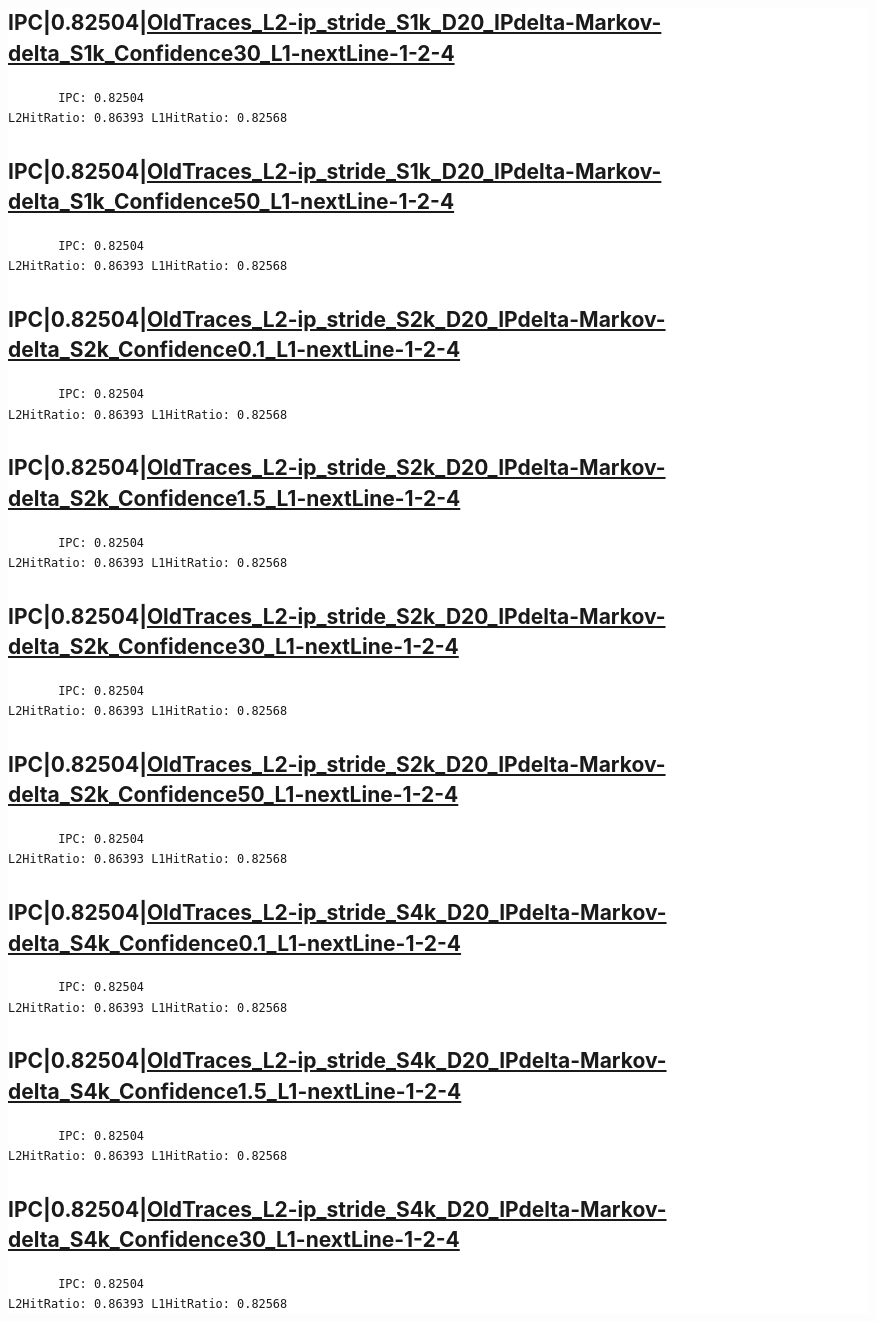 ## IPC|0.82504|[OldTraces_L2-ip_stride_S1k_D20_IPdelta-Markov-delta_S1k_Confidence30_L1-nextLine-1-2-4][Report8]
	       IPC: 0.82504
	L2HitRatio: 0.86393	L1HitRatio: 0.82568 

## IPC|0.82504|[OldTraces_L2-ip_stride_S1k_D20_IPdelta-Markov-delta_S1k_Confidence50_L1-nextLine-1-2-4][Report9]
	       IPC: 0.82504
	L2HitRatio: 0.86393	L1HitRatio: 0.82568 

## IPC|0.82504|[OldTraces_L2-ip_stride_S2k_D20_IPdelta-Markov-delta_S2k_Confidence0.1_L1-nextLine-1-2-4][Report10]
	       IPC: 0.82504
	L2HitRatio: 0.86393	L1HitRatio: 0.82568 

## IPC|0.82504|[OldTraces_L2-ip_stride_S2k_D20_IPdelta-Markov-delta_S2k_Confidence1.5_L1-nextLine-1-2-4][Report11]
	       IPC: 0.82504
	L2HitRatio: 0.86393	L1HitRatio: 0.82568 

## IPC|0.82504|[OldTraces_L2-ip_stride_S2k_D20_IPdelta-Markov-delta_S2k_Confidence30_L1-nextLine-1-2-4][Report12]
	       IPC: 0.82504
	L2HitRatio: 0.86393	L1HitRatio: 0.82568 

## IPC|0.82504|[OldTraces_L2-ip_stride_S2k_D20_IPdelta-Markov-delta_S2k_Confidence50_L1-nextLine-1-2-4][Report13]
	       IPC: 0.82504
	L2HitRatio: 0.86393	L1HitRatio: 0.82568 

## IPC|0.82504|[OldTraces_L2-ip_stride_S4k_D20_IPdelta-Markov-delta_S4k_Confidence0.1_L1-nextLine-1-2-4][Report18]
	       IPC: 0.82504
	L2HitRatio: 0.86393	L1HitRatio: 0.82568 

## IPC|0.82504|[OldTraces_L2-ip_stride_S4k_D20_IPdelta-Markov-delta_S4k_Confidence1.5_L1-nextLine-1-2-4][Report19]
	       IPC: 0.82504
	L2HitRatio: 0.86393	L1HitRatio: 0.82568 

## IPC|0.82504|[OldTraces_L2-ip_stride_S4k_D20_IPdelta-Markov-delta_S4k_Confidence30_L1-nextLine-1-2-4][Report20]
	       IPC: 0.82504
	L2HitRatio: 0.86393	L1HitRatio: 0.82568 


[Report0]: 005-ChampSim_Stats/LLM_Layer1_ConfBF_v5_Phy70M-b1h8s1024d64r1_Traces331M_SingleProc_V3_BulkData/022-TLayer1_OldTracesPhy70M_L2-ip_stride_S16_D20_IPdelta-Markov-delta_S16_Confidence0.1_L1-nextLine-1-2-4.md
[Report1]: 005-ChampSim_Stats/LLM_Layer1_ConfBF_v5_Phy70M-b1h8s1024d64r1_Traces331M_SingleProc_V3_BulkData/022-TLayer1_OldTracesPhy70M_L2-ip_stride_S16_D20_IPdelta-Markov-delta_S16_Confidence1.5_L1-nextLine-1-2-4.md
[Report2]: 005-ChampSim_Stats/LLM_Layer1_ConfBF_v5_Phy70M-b1h8s1024d64r1_Traces331M_SingleProc_V3_BulkData/022-TLayer1_OldTracesPhy70M_L2-ip_stride_S16_D20_IPdelta-Markov-delta_S16_Confidence30_L1-nextLine-1-2-4.md
[Report3]: 005-ChampSim_Stats/LLM_Layer1_ConfBF_v5_Phy70M-b1h8s1024d64r1_Traces331M_SingleProc_V3_BulkData/022-TLayer1_OldTracesPhy70M_L2-ip_stride_S16_D20_IPdelta-Markov-delta_S16_Confidence50_L1-nextLine-1-2-4.md
[Report4]: 005-ChampSim_Stats/LLM_Layer1_ConfBF_v5_Phy70M-b1h8s1024d64r1_Traces331M_SingleProc_V3_BulkData/022-TLayer1_OldTracesPhy70M_L2-ip_stride_S1k_D20_IPdelta-Markov-delta_S1k_Confidence0.1_L1-nextLine-1-2-4.md
[Report5]: 005-ChampSim_Stats/LLM_Layer1_ConfBF_v5_Phy70M-b1h8s1024d64r1_Traces331M_SingleProc_V3_BulkData/022-TLayer1_OldTracesPhy70M_L2-ip_stride_S1k_D20_IPdelta-Markov-delta_S1k_Confidence1.5_L1-nextLine-1-2-4.md
[Report6]: 005-ChampSim_Stats/LLM_Layer1_ConfBF_v5_Phy70M-b1h8s1024d64r1_Traces331M_SingleProc_V3_BulkData/022-TLayer1_OldTracesPhy70M_L2-ip_stride_S1k_D20_IPdelta-Markov-delta_S1k_Confidence30_L1-nextLine-1-2-4.md
[Report7]: 005-ChampSim_Stats/LLM_Layer1_ConfBF_v5_Phy70M-b1h8s1024d64r1_Traces331M_SingleProc_V3_BulkData/022-TLayer1_OldTracesPhy70M_L2-ip_stride_S1k_D20_IPdelta-Markov-delta_S1k_Confidence50_L1-nextLine-1-2-4.md
[Report8]: 005-ChampSim_Stats/LLM_Layer1_ConfBF_v5_Phy70M-b1h8s1024d64r1_Traces331M_SingleProc_V3_BulkData/022-TLayer1_OldTracesPhy70M_L2-ip_stride_S2k_D20_IPdelta-Markov-delta_S2k_Confidence0.1_L1-nextLine-1-2-4.md
[Report9]: 005-ChampSim_Stats/LLM_Layer1_ConfBF_v5_Phy70M-b1h8s1024d64r1_Traces331M_SingleProc_V3_BulkData/022-TLayer1_OldTracesPhy70M_L2-ip_stride_S2k_D20_IPdelta-Markov-delta_S2k_Confidence1.5_L1-nextLine-1-2-4.md
[Report10]: 005-ChampSim_Stats/LLM_Layer1_ConfBF_v5_Phy70M-b1h8s1024d64r1_Traces331M_SingleProc_V3_BulkData/022-TLayer1_OldTracesPhy70M_L2-ip_stride_S2k_D20_IPdelta-Markov-delta_S2k_Confidence30_L1-nextLine-1-2-4.md
[Report11]: 005-ChampSim_Stats/LLM_Layer1_ConfBF_v5_Phy70M-b1h8s1024d64r1_Traces331M_SingleProc_V3_BulkData/022-TLayer1_OldTracesPhy70M_L2-ip_stride_S2k_D20_IPdelta-Markov-delta_S2k_Confidence50_L1-nextLine-1-2-4.md
[Report12]: 005-ChampSim_Stats/LLM_Layer1_ConfBF_v5_Phy70M-b1h8s1024d64r1_Traces331M_SingleProc_V3_BulkData/022-TLayer1_OldTracesPhy70M_L2-ip_stride_S32_D20_IPdelta-Markov-delta_S32_Confidence0.1_L1-nextLine-1-2-4.md
[Report13]: 005-ChampSim_Stats/LLM_Layer1_ConfBF_v5_Phy70M-b1h8s1024d64r1_Traces331M_SingleProc_V3_BulkData/022-TLayer1_OldTracesPhy70M_L2-ip_stride_S32_D20_IPdelta-Markov-delta_S32_Confidence1.5_L1-nextLine-1-2-4.md
[Report14]: 005-ChampSim_Stats/LLM_Layer1_ConfBF_v5_Phy70M-b1h8s1024d64r1_Traces331M_SingleProc_V3_BulkData/022-TLayer1_OldTracesPhy70M_L2-ip_stride_S32_D20_IPdelta-Markov-delta_S32_Confidence30_L1-nextLine-1-2-4.md
[Report15]: 005-ChampSim_Stats/LLM_Layer1_ConfBF_v5_Phy70M-b1h8s1024d64r1_Traces331M_SingleProc_V3_BulkData/022-TLayer1_OldTracesPhy70M_L2-ip_stride_S32_D20_IPdelta-Markov-delta_S32_Confidence50_L1-nextLine-1-2-4.md
[Report16]: 005-ChampSim_Stats/LLM_Layer1_ConfBF_v5_Phy70M-b1h8s1024d64r1_Traces331M_SingleProc_V3_BulkData/022-TLayer1_OldTracesPhy70M_L2-ip_stride_S4k_D20_IPdelta-Markov-delta_S4k_Confidence0.1_L1-nextLine-1-2-4.md
[Report17]: 005-ChampSim_Stats/LLM_Layer1_ConfBF_v5_Phy70M-b1h8s1024d64r1_Traces331M_SingleProc_V3_BulkData/022-TLayer1_OldTracesPhy70M_L2-ip_stride_S4k_D20_IPdelta-Markov-delta_S4k_Confidence1.5_L1-nextLine-1-2-4.md
[Report18]: 005-ChampSim_Stats/LLM_Layer1_ConfBF_v5_Phy70M-b1h8s1024d64r1_Traces331M_SingleProc_V3_BulkData/022-TLayer1_OldTracesPhy70M_L2-ip_stride_S4k_D20_IPdelta-Markov-delta_S4k_Confidence30_L1-nextLine-1-2-4.md
[Report19]: 005-ChampSim_Stats/LLM_Layer1_ConfBF_v5_Phy70M-b1h8s1024d64r1_Traces331M_SingleProc_V3_BulkData/022-TLayer1_OldTracesPhy70M_L2-ip_stride_S4k_D20_IPdelta-Markov-delta_S4k_Confidence50_L1-nextLine-1-2-4.md
[Report20]: 005-ChampSim_Stats/LLM_Layer1_ConfBF_v5_Phy70M-b1h8s1024d64r1_Traces331M_SingleProc_V3_BulkData/022-TLayer1_OldTracesPhy70M_L2-ip_stride_S512_D20_IPdelta-Markov-delta_S512_Confidence0.1_L1-nextLine-1-2-4.md
[Report21]: 005-ChampSim_Stats/LLM_Layer1_ConfBF_v5_Phy70M-b1h8s1024d64r1_Traces331M_SingleProc_V3_BulkData/022-TLayer1_OldTracesPhy70M_L2-ip_stride_S512_D20_IPdelta-Markov-delta_S512_Confidence1.5_L1-nextLine-1-2-4.md
[Report22]: 005-ChampSim_Stats/LLM_Layer1_ConfBF_v5_Phy70M-b1h8s1024d64r1_Traces331M_SingleProc_V3_BulkData/022-TLayer1_OldTracesPhy70M_L2-ip_stride_S512_D20_IPdelta-Markov-delta_S512_Confidence30_L1-nextLine-1-2-4.md
[Report23]: 005-ChampSim_Stats/LLM_Layer1_ConfBF_v5_Phy70M-b1h8s1024d64r1_Traces331M_SingleProc_V3_BulkData/022-TLayer1_OldTracesPhy70M_L2-ip_stride_S512_D20_IPdelta-Markov-delta_S512_Confidence50_L1-nextLine-1-2-4.md
[Report24]: 005-ChampSim_Stats/LLM_Layer1_ConfBF_v5_Phy70M-b1h8s1024d64r1_Traces331M_SingleProc_V3_BulkData/022-TLayer1_OldTracesPhy70M_L2-ip_stride_S64_D20_IPdelta-Markov-delta_S64_Confidence0.1_L1-nextLine-1-2-4.md
[Report25]: 005-ChampSim_Stats/LLM_Layer1_ConfBF_v5_Phy70M-b1h8s1024d64r1_Traces331M_SingleProc_V3_BulkData/022-TLayer1_OldTracesPhy70M_L2-ip_stride_S64_D20_IPdelta-Markov-delta_S64_Confidence1.5_L1-nextLine-1-2-4.md
[Report26]: 005-ChampSim_Stats/LLM_Layer1_ConfBF_v5_Phy70M-b1h8s1024d64r1_Traces331M_SingleProc_V3_BulkData/022-TLayer1_OldTracesPhy70M_L2-ip_stride_S64_D20_IPdelta-Markov-delta_S64_Confidence30_L1-nextLine-1-2-4.md
[Report27]: 005-ChampSim_Stats/LLM_Layer1_ConfBF_v5_Phy70M-b1h8s1024d64r1_Traces331M_SingleProc_V3_BulkData/022-TLayer1_OldTracesPhy70M_L2-ip_stride_S64_D20_IPdelta-Markov-delta_S64_Confidence50_L1-nextLine-1-2-4.md
[Report28]: 005-ChampSim_Stats/LLM_Layer1_ConfBF_v5_Phy70M-b1h8s1024d64r1_Traces331M_SingleProc_V3_BulkData/022-TLayer1_OldTracesPhy70M_L2-nextLine-1-2-4_ip_stride_S64_D20_ip_stride_S16_D20_L1-IPdelta-Markov-delta_S16_Conf0.1.md
[Report29]: 005-ChampSim_Stats/LLM_Layer1_ConfBF_v5_Phy70M-b1h8s1024d64r1_Traces331M_SingleProc_V3_BulkData/022-TLayer1_OldTracesPhy70M_L2-nextLine-1-2-4_ip_stride_S64_D20_ip_stride_S16_D20_L1-IPdelta-Markov-delta_S16_Conf1.5.md
[Report30]: 005-ChampSim_Stats/LLM_Layer1_ConfBF_v5_Phy70M-b1h8s1024d64r1_Traces331M_SingleProc_V3_BulkData/022-TLayer1_OldTracesPhy70M_L2-nextLine-1-2-4_ip_stride_S64_D20_ip_stride_S16_D20_L1-IPdelta-Markov-delta_S16_Conf30.md
[Report31]: 005-ChampSim_Stats/LLM_Layer1_ConfBF_v5_Phy70M-b1h8s1024d64r1_Traces331M_SingleProc_V3_BulkData/022-TLayer1_OldTracesPhy70M_L2-nextLine-1-2-4_ip_stride_S64_D20_ip_stride_S16_D20_L1-IPdelta-Markov-delta_S16_Conf50.md
[Report32]: 005-ChampSim_Stats/LLM_Layer1_ConfBF_v5_Phy70M-b1h8s1024d64r1_Traces331M_SingleProc_V3_BulkData/022-TLayer1_OldTracesPhy70M_L2-nextLine-1-2-4_ip_stride_S64_D20_ip_stride_S1k_D20_L1-IPdelta-Markov-delta_S1k_Conf0.1.md
[Report33]: 005-ChampSim_Stats/LLM_Layer1_ConfBF_v5_Phy70M-b1h8s1024d64r1_Traces331M_SingleProc_V3_BulkData/022-TLayer1_OldTracesPhy70M_L2-nextLine-1-2-4_ip_stride_S64_D20_ip_stride_S1k_D20_L1-IPdelta-Markov-delta_S1k_Conf1.5.md
[Report34]: 005-ChampSim_Stats/LLM_Layer1_ConfBF_v5_Phy70M-b1h8s1024d64r1_Traces331M_SingleProc_V3_BulkData/022-TLayer1_OldTracesPhy70M_L2-nextLine-1-2-4_ip_stride_S64_D20_ip_stride_S1k_D20_L1-IPdelta-Markov-delta_S1k_Conf30.md
[Report35]: 005-ChampSim_Stats/LLM_Layer1_ConfBF_v5_Phy70M-b1h8s1024d64r1_Traces331M_SingleProc_V3_BulkData/022-TLayer1_OldTracesPhy70M_L2-nextLine-1-2-4_ip_stride_S64_D20_ip_stride_S1k_D20_L1-IPdelta-Markov-delta_S1k_Conf50.md
[Report36]: 005-ChampSim_Stats/LLM_Layer1_ConfBF_v5_Phy70M-b1h8s1024d64r1_Traces331M_SingleProc_V3_BulkData/022-TLayer1_OldTracesPhy70M_L2-nextLine-1-2-4_ip_stride_S64_D20_ip_stride_S2k_D20_L1-IPdelta-Markov-delta_S2k_Conf0.1.md
[Report37]: 005-ChampSim_Stats/LLM_Layer1_ConfBF_v5_Phy70M-b1h8s1024d64r1_Traces331M_SingleProc_V3_BulkData/022-TLayer1_OldTracesPhy70M_L2-nextLine-1-2-4_ip_stride_S64_D20_ip_stride_S2k_D20_L1-IPdelta-Markov-delta_S2k_Conf1.5.md
[Report38]: 005-ChampSim_Stats/LLM_Layer1_ConfBF_v5_Phy70M-b1h8s1024d64r1_Traces331M_SingleProc_V3_BulkData/022-TLayer1_OldTracesPhy70M_L2-nextLine-1-2-4_ip_stride_S64_D20_ip_stride_S2k_D20_L1-IPdelta-Markov-delta_S2k_Conf30.md
[Report39]: 005-ChampSim_Stats/LLM_Layer1_ConfBF_v5_Phy70M-b1h8s1024d64r1_Traces331M_SingleProc_V3_BulkData/022-TLayer1_OldTracesPhy70M_L2-nextLine-1-2-4_ip_stride_S64_D20_ip_stride_S2k_D20_L1-IPdelta-Markov-delta_S2k_Conf50.md
[Report40]: 005-ChampSim_Stats/LLM_Layer1_ConfBF_v5_Phy70M-b1h8s1024d64r1_Traces331M_SingleProc_V3_BulkData/022-TLayer1_OldTracesPhy70M_L2-nextLine-1-2-4_ip_stride_S64_D20_ip_stride_S32_D20_L1-IPdelta-Markov-delta_S32_Conf0.1.md
[Report41]: 005-ChampSim_Stats/LLM_Layer1_ConfBF_v5_Phy70M-b1h8s1024d64r1_Traces331M_SingleProc_V3_BulkData/022-TLayer1_OldTracesPhy70M_L2-nextLine-1-2-4_ip_stride_S64_D20_ip_stride_S32_D20_L1-IPdelta-Markov-delta_S32_Conf1.5.md
[Report42]: 005-ChampSim_Stats/LLM_Layer1_ConfBF_v5_Phy70M-b1h8s1024d64r1_Traces331M_SingleProc_V3_BulkData/022-TLayer1_OldTracesPhy70M_L2-nextLine-1-2-4_ip_stride_S64_D20_ip_stride_S32_D20_L1-IPdelta-Markov-delta_S32_Conf30.md
[Report43]: 005-ChampSim_Stats/LLM_Layer1_ConfBF_v5_Phy70M-b1h8s1024d64r1_Traces331M_SingleProc_V3_BulkData/022-TLayer1_OldTracesPhy70M_L2-nextLine-1-2-4_ip_stride_S64_D20_ip_stride_S32_D20_L1-IPdelta-Markov-delta_S32_Conf50.md
[Report44]: 005-ChampSim_Stats/LLM_Layer1_ConfBF_v5_Phy70M-b1h8s1024d64r1_Traces331M_SingleProc_V3_BulkData/022-TLayer1_OldTracesPhy70M_L2-nextLine-1-2-4_ip_stride_S64_D20_ip_stride_S4k_D20_L1-IPdelta-Markov-delta_S4k_Conf0.1.md
[Report45]: 005-ChampSim_Stats/LLM_Layer1_ConfBF_v5_Phy70M-b1h8s1024d64r1_Traces331M_SingleProc_V3_BulkData/022-TLayer1_OldTracesPhy70M_L2-nextLine-1-2-4_ip_stride_S64_D20_ip_stride_S4k_D20_L1-IPdelta-Markov-delta_S4k_Conf1.5.md
[Report46]: 005-ChampSim_Stats/LLM_Layer1_ConfBF_v5_Phy70M-b1h8s1024d64r1_Traces331M_SingleProc_V3_BulkData/022-TLayer1_OldTracesPhy70M_L2-nextLine-1-2-4_ip_stride_S64_D20_ip_stride_S4k_D20_L1-IPdelta-Markov-delta_S4k_Conf30.md
[Report47]: 005-ChampSim_Stats/LLM_Layer1_ConfBF_v5_Phy70M-b1h8s1024d64r1_Traces331M_SingleProc_V3_BulkData/022-TLayer1_OldTracesPhy70M_L2-nextLine-1-2-4_ip_stride_S64_D20_ip_stride_S4k_D20_L1-IPdelta-Markov-delta_S4k_Conf50.md
[Report48]: 005-ChampSim_Stats/LLM_Layer1_ConfBF_v5_Phy70M-b1h8s1024d64r1_Traces331M_SingleProc_V3_BulkData/022-TLayer1_OldTracesPhy70M_L2-nextLine-1-2-4_ip_stride_S64_D20_ip_stride_S512_D20_L1-IPdelta-Markov-delta_S512_Conf0.1.md
[Report49]: 005-ChampSim_Stats/LLM_Layer1_ConfBF_v5_Phy70M-b1h8s1024d64r1_Traces331M_SingleProc_V3_BulkData/022-TLayer1_OldTracesPhy70M_L2-nextLine-1-2-4_ip_stride_S64_D20_ip_stride_S512_D20_L1-IPdelta-Markov-delta_S512_Conf1.5.md
[Report50]: 005-ChampSim_Stats/LLM_Layer1_ConfBF_v5_Phy70M-b1h8s1024d64r1_Traces331M_SingleProc_V3_BulkData/022-TLayer1_OldTracesPhy70M_L2-nextLine-1-2-4_ip_stride_S64_D20_ip_stride_S512_D20_L1-IPdelta-Markov-delta_S512_Conf30.md
[Report51]: 005-ChampSim_Stats/LLM_Layer1_ConfBF_v5_Phy70M-b1h8s1024d64r1_Traces331M_SingleProc_V3_BulkData/022-TLayer1_OldTracesPhy70M_L2-nextLine-1-2-4_ip_stride_S64_D20_ip_stride_S512_D20_L1-IPdelta-Markov-delta_S512_Conf50.md
[Report52]: 005-ChampSim_Stats/LLM_Layer1_ConfBF_v5_Phy70M-b1h8s1024d64r1_Traces331M_SingleProc_V3_BulkData/022-TLayer1_OldTracesPhy70M_L2-nextLine-1-2-4_ip_stride_S64_D20_ip_stride_S64_D20_L1-IPdelta-Markov-delta_S64_Conf0.1.md
[Report53]: 005-ChampSim_Stats/LLM_Layer1_ConfBF_v5_Phy70M-b1h8s1024d64r1_Traces331M_SingleProc_V3_BulkData/022-TLayer1_OldTracesPhy70M_L2-nextLine-1-2-4_ip_stride_S64_D20_ip_stride_S64_D20_L1-IPdelta-Markov-delta_S64_Conf1.5.md
[Report54]: 005-ChampSim_Stats/LLM_Layer1_ConfBF_v5_Phy70M-b1h8s1024d64r1_Traces331M_SingleProc_V3_BulkData/022-TLayer1_OldTracesPhy70M_L2-nextLine-1-2-4_ip_stride_S64_D20_ip_stride_S64_D20_L1-IPdelta-Markov-delta_S64_Conf30.md
[Report55]: 005-ChampSim_Stats/LLM_Layer1_ConfBF_v5_Phy70M-b1h8s1024d64r1_Traces331M_SingleProc_V3_BulkData/022-TLayer1_OldTracesPhy70M_L2-nextLine-1-2-4_ip_stride_S64_D20_ip_stride_S64_D20_L1-IPdelta-Markov-delta_S64_Conf50.md
[Report56]: 005-ChampSim_Stats/LLM_Layer1_ConfBF_v5_Phy70M-b1h8s1024d64r1_Traces331M_SingleProc_V3_BulkData/026-TLayer1_NewTracesPhy70M_L2-ip_stride_S16_D20_IPdelta-Markov-delta_S16_Conf0.1_L1-nextLine-1-2-4.md
[Report57]: 005-ChampSim_Stats/LLM_Layer1_ConfBF_v5_Phy70M-b1h8s1024d64r1_Traces331M_SingleProc_V3_BulkData/026-TLayer1_NewTracesPhy70M_L2-ip_stride_S16_D20_IPdelta-Markov-delta_S16_Conf1.5_L1-nextLine-1-2-4.md
[Report58]: 005-ChampSim_Stats/LLM_Layer1_ConfBF_v5_Phy70M-b1h8s1024d64r1_Traces331M_SingleProc_V3_BulkData/026-TLayer1_NewTracesPhy70M_L2-ip_stride_S16_D20_IPdelta-Markov-delta_S16_Conf30_L1-nextLine-1-2-4.md
[Report59]: 005-ChampSim_Stats/LLM_Layer1_ConfBF_v5_Phy70M-b1h8s1024d64r1_Traces331M_SingleProc_V3_BulkData/026-TLayer1_NewTracesPhy70M_L2-ip_stride_S16_D20_IPdelta-Markov-delta_S16_Conf50_L1-nextLine-1-2-4.md
[Report60]: 005-ChampSim_Stats/LLM_Layer1_ConfBF_v5_Phy70M-b1h8s1024d64r1_Traces331M_SingleProc_V3_BulkData/026-TLayer1_NewTracesPhy70M_L2-ip_stride_S1k_D20_IPdelta-Markov-delta_S1k_Conf0.1_L1-nextLine-1-2-4.md
[Report61]: 005-ChampSim_Stats/LLM_Layer1_ConfBF_v5_Phy70M-b1h8s1024d64r1_Traces331M_SingleProc_V3_BulkData/026-TLayer1_NewTracesPhy70M_L2-ip_stride_S1k_D20_IPdelta-Markov-delta_S1k_Conf1.5_L1-nextLine-1-2-4.md
[Report62]: 005-ChampSim_Stats/LLM_Layer1_ConfBF_v5_Phy70M-b1h8s1024d64r1_Traces331M_SingleProc_V3_BulkData/026-TLayer1_NewTracesPhy70M_L2-ip_stride_S1k_D20_IPdelta-Markov-delta_S1k_Conf30_L1-nextLine-1-2-4.md
[Report63]: 005-ChampSim_Stats/LLM_Layer1_ConfBF_v5_Phy70M-b1h8s1024d64r1_Traces331M_SingleProc_V3_BulkData/026-TLayer1_NewTracesPhy70M_L2-ip_stride_S1k_D20_IPdelta-Markov-delta_S1k_Conf50_L1-nextLine-1-2-4.md
[Report64]: 005-ChampSim_Stats/LLM_Layer1_ConfBF_v5_Phy70M-b1h8s1024d64r1_Traces331M_SingleProc_V3_BulkData/026-TLayer1_NewTracesPhy70M_L2-ip_stride_S2k_D20_IPdelta-Markov-delta_S2k_Conf0.1_L1-nextLine-1-2-4.md
[Report65]: 005-ChampSim_Stats/LLM_Layer1_ConfBF_v5_Phy70M-b1h8s1024d64r1_Traces331M_SingleProc_V3_BulkData/026-TLayer1_NewTracesPhy70M_L2-ip_stride_S2k_D20_IPdelta-Markov-delta_S2k_Conf1.5_L1-nextLine-1-2-4.md
[Report66]: 005-ChampSim_Stats/LLM_Layer1_ConfBF_v5_Phy70M-b1h8s1024d64r1_Traces331M_SingleProc_V3_BulkData/026-TLayer1_NewTracesPhy70M_L2-ip_stride_S2k_D20_IPdelta-Markov-delta_S2k_Conf30_L1-nextLine-1-2-4.md
[Report67]: 005-ChampSim_Stats/LLM_Layer1_ConfBF_v5_Phy70M-b1h8s1024d64r1_Traces331M_SingleProc_V3_BulkData/026-TLayer1_NewTracesPhy70M_L2-ip_stride_S2k_D20_IPdelta-Markov-delta_S2k_Conf50_L1-nextLine-1-2-4.md
[Report68]: 005-ChampSim_Stats/LLM_Layer1_ConfBF_v5_Phy70M-b1h8s1024d64r1_Traces331M_SingleProc_V3_BulkData/026-TLayer1_NewTracesPhy70M_L2-ip_stride_S32_D20_IPdelta-Markov-delta_S32_Conf0.1_L1-nextLine-1-2-4.md
[Report69]: 005-ChampSim_Stats/LLM_Layer1_ConfBF_v5_Phy70M-b1h8s1024d64r1_Traces331M_SingleProc_V3_BulkData/026-TLayer1_NewTracesPhy70M_L2-ip_stride_S32_D20_IPdelta-Markov-delta_S32_Conf1.5_L1-nextLine-1-2-4.md
[Report70]: 005-ChampSim_Stats/LLM_Layer1_ConfBF_v5_Phy70M-b1h8s1024d64r1_Traces331M_SingleProc_V3_BulkData/026-TLayer1_NewTracesPhy70M_L2-ip_stride_S32_D20_IPdelta-Markov-delta_S32_Conf30_L1-nextLine-1-2-4.md
[Report71]: 005-ChampSim_Stats/LLM_Layer1_ConfBF_v5_Phy70M-b1h8s1024d64r1_Traces331M_SingleProc_V3_BulkData/026-TLayer1_NewTracesPhy70M_L2-ip_stride_S32_D20_IPdelta-Markov-delta_S32_Conf50_L1-nextLine-1-2-4.md
[Report72]: 005-ChampSim_Stats/LLM_Layer1_ConfBF_v5_Phy70M-b1h8s1024d64r1_Traces331M_SingleProc_V3_BulkData/026-TLayer1_NewTracesPhy70M_L2-ip_stride_S4k_D20_IPdelta-Markov-delta_S4k_Conf0.1_L1-nextLine-1-2-4.md
[Report73]: 005-ChampSim_Stats/LLM_Layer1_ConfBF_v5_Phy70M-b1h8s1024d64r1_Traces331M_SingleProc_V3_BulkData/026-TLayer1_NewTracesPhy70M_L2-ip_stride_S4k_D20_IPdelta-Markov-delta_S4k_Conf1.5_L1-nextLine-1-2-4.md
[Report74]: 005-ChampSim_Stats/LLM_Layer1_ConfBF_v5_Phy70M-b1h8s1024d64r1_Traces331M_SingleProc_V3_BulkData/026-TLayer1_NewTracesPhy70M_L2-ip_stride_S4k_D20_IPdelta-Markov-delta_S4k_Conf30_L1-nextLine-1-2-4.md
[Report75]: 005-ChampSim_Stats/LLM_Layer1_ConfBF_v5_Phy70M-b1h8s1024d64r1_Traces331M_SingleProc_V3_BulkData/026-TLayer1_NewTracesPhy70M_L2-ip_stride_S4k_D20_IPdelta-Markov-delta_S4k_Conf50_L1-nextLine-1-2-4.md
[Report76]: 005-ChampSim_Stats/LLM_Layer1_ConfBF_v5_Phy70M-b1h8s1024d64r1_Traces331M_SingleProc_V3_BulkData/026-TLayer1_NewTracesPhy70M_L2-ip_stride_S512_D20_IPdelta-Markov-delta_S512_Conf0.1_L1-nextLine-1-2-4.md
[Report77]: 005-ChampSim_Stats/LLM_Layer1_ConfBF_v5_Phy70M-b1h8s1024d64r1_Traces331M_SingleProc_V3_BulkData/026-TLayer1_NewTracesPhy70M_L2-ip_stride_S512_D20_IPdelta-Markov-delta_S512_Conf1.5_L1-nextLine-1-2-4.md
[Report78]: 005-ChampSim_Stats/LLM_Layer1_ConfBF_v5_Phy70M-b1h8s1024d64r1_Traces331M_SingleProc_V3_BulkData/026-TLayer1_NewTracesPhy70M_L2-ip_stride_S512_D20_IPdelta-Markov-delta_S512_Conf30_L1-nextLine-1-2-4.md
[Report79]: 005-ChampSim_Stats/LLM_Layer1_ConfBF_v5_Phy70M-b1h8s1024d64r1_Traces331M_SingleProc_V3_BulkData/026-TLayer1_NewTracesPhy70M_L2-ip_stride_S512_D20_IPdelta-Markov-delta_S512_Conf50_L1-nextLine-1-2-4.md
[Report80]: 005-ChampSim_Stats/LLM_Layer1_ConfBF_v5_Phy70M-b1h8s1024d64r1_Traces331M_SingleProc_V3_BulkData/026-TLayer1_NewTracesPhy70M_L2-ip_stride_S64_D20_IPdelta-Markov-delta_S64_Conf0.1_L1-nextLine-1-2-4.md
[Report81]: 005-ChampSim_Stats/LLM_Layer1_ConfBF_v5_Phy70M-b1h8s1024d64r1_Traces331M_SingleProc_V3_BulkData/026-TLayer1_NewTracesPhy70M_L2-ip_stride_S64_D20_IPdelta-Markov-delta_S64_Conf1.5_L1-nextLine-1-2-4.md
[Report82]: 005-ChampSim_Stats/LLM_Layer1_ConfBF_v5_Phy70M-b1h8s1024d64r1_Traces331M_SingleProc_V3_BulkData/026-TLayer1_NewTracesPhy70M_L2-ip_stride_S64_D20_IPdelta-Markov-delta_S64_Conf30_L1-nextLine-1-2-4.md
[Report83]: 005-ChampSim_Stats/LLM_Layer1_ConfBF_v5_Phy70M-b1h8s1024d64r1_Traces331M_SingleProc_V3_BulkData/026-TLayer1_NewTracesPhy70M_L2-ip_stride_S64_D20_IPdelta-Markov-delta_S64_Conf50_L1-nextLine-1-2-4.md
[Report84]: 005-ChampSim_Stats/LLM_Layer1_ConfBF_v5_Phy70M-b1h8s1024d64r1_Traces331M_SingleProc_V3_BulkData/026-TLayer1_NewTracesPhy70M_L2-nextLine-1-2-4_ip_stride_S64_D20_ip_stride_S16_D20_L1-IPdelta-Markov-delta_S16_Conf0.1.md
[Report85]: 005-ChampSim_Stats/LLM_Layer1_ConfBF_v5_Phy70M-b1h8s1024d64r1_Traces331M_SingleProc_V3_BulkData/026-TLayer1_NewTracesPhy70M_L2-nextLine-1-2-4_ip_stride_S64_D20_ip_stride_S16_D20_L1-IPdelta-Markov-delta_S16_Conf1.5.md
[Report86]: 005-ChampSim_Stats/LLM_Layer1_ConfBF_v5_Phy70M-b1h8s1024d64r1_Traces331M_SingleProc_V3_BulkData/026-TLayer1_NewTracesPhy70M_L2-nextLine-1-2-4_ip_stride_S64_D20_ip_stride_S16_D20_L1-IPdelta-Markov-delta_S16_Conf30.md
[Report87]: 005-ChampSim_Stats/LLM_Layer1_ConfBF_v5_Phy70M-b1h8s1024d64r1_Traces331M_SingleProc_V3_BulkData/026-TLayer1_NewTracesPhy70M_L2-nextLine-1-2-4_ip_stride_S64_D20_ip_stride_S16_D20_L1-IPdelta-Markov-delta_S16_Conf50.md
[Report88]: 005-ChampSim_Stats/LLM_Layer1_ConfBF_v5_Phy70M-b1h8s1024d64r1_Traces331M_SingleProc_V3_BulkData/026-TLayer1_NewTracesPhy70M_L2-nextLine-1-2-4_ip_stride_S64_D20_ip_stride_S1k_D20_L1-IPdelta-Markov-delta_S1k_Conf0.1.md
[Report89]: 005-ChampSim_Stats/LLM_Layer1_ConfBF_v5_Phy70M-b1h8s1024d64r1_Traces331M_SingleProc_V3_BulkData/026-TLayer1_NewTracesPhy70M_L2-nextLine-1-2-4_ip_stride_S64_D20_ip_stride_S1k_D20_L1-IPdelta-Markov-delta_S1k_Conf1.5.md
[Report90]: 005-ChampSim_Stats/LLM_Layer1_ConfBF_v5_Phy70M-b1h8s1024d64r1_Traces331M_SingleProc_V3_BulkData/026-TLayer1_NewTracesPhy70M_L2-nextLine-1-2-4_ip_stride_S64_D20_ip_stride_S1k_D20_L1-IPdelta-Markov-delta_S1k_Conf30.md
[Report91]: 005-ChampSim_Stats/LLM_Layer1_ConfBF_v5_Phy70M-b1h8s1024d64r1_Traces331M_SingleProc_V3_BulkData/026-TLayer1_NewTracesPhy70M_L2-nextLine-1-2-4_ip_stride_S64_D20_ip_stride_S1k_D20_L1-IPdelta-Markov-delta_S1k_Conf50.md
[Report92]: 005-ChampSim_Stats/LLM_Layer1_ConfBF_v5_Phy70M-b1h8s1024d64r1_Traces331M_SingleProc_V3_BulkData/026-TLayer1_NewTracesPhy70M_L2-nextLine-1-2-4_ip_stride_S64_D20_ip_stride_S32_D20_L1-IPdelta-Markov-delta_S32_Conf0.1.md
[Report93]: 005-ChampSim_Stats/LLM_Layer1_ConfBF_v5_Phy70M-b1h8s1024d64r1_Traces331M_SingleProc_V3_BulkData/026-TLayer1_NewTracesPhy70M_L2-nextLine-1-2-4_ip_stride_S64_D20_ip_stride_S32_D20_L1-IPdelta-Markov-delta_S32_Conf1.5.md
[Report94]: 005-ChampSim_Stats/LLM_Layer1_ConfBF_v5_Phy70M-b1h8s1024d64r1_Traces331M_SingleProc_V3_BulkData/026-TLayer1_NewTracesPhy70M_L2-nextLine-1-2-4_ip_stride_S64_D20_ip_stride_S32_D20_L1-IPdelta-Markov-delta_S32_Conf30.md
[Report95]: 005-ChampSim_Stats/LLM_Layer1_ConfBF_v5_Phy70M-b1h8s1024d64r1_Traces331M_SingleProc_V3_BulkData/026-TLayer1_NewTracesPhy70M_L2-nextLine-1-2-4_ip_stride_S64_D20_ip_stride_S32_D20_L1-IPdelta-Markov-delta_S32_Conf50.md
[Report96]: 005-ChampSim_Stats/LLM_Layer1_ConfBF_v5_Phy70M-b1h8s1024d64r1_Traces331M_SingleProc_V3_BulkData/026-TLayer1_NewTracesPhy70M_L2-nextLine-1-2-4_ip_stride_S64_D20_ip_stride_S512_D20_L1-IPdelta-Markov-delta_S512_Conf0.1.md
[Report97]: 005-ChampSim_Stats/LLM_Layer1_ConfBF_v5_Phy70M-b1h8s1024d64r1_Traces331M_SingleProc_V3_BulkData/026-TLayer1_NewTracesPhy70M_L2-nextLine-1-2-4_ip_stride_S64_D20_ip_stride_S512_D20_L1-IPdelta-Markov-delta_S512_Conf1.5.md
[Report98]: 005-ChampSim_Stats/LLM_Layer1_ConfBF_v5_Phy70M-b1h8s1024d64r1_Traces331M_SingleProc_V3_BulkData/026-TLayer1_NewTracesPhy70M_L2-nextLine-1-2-4_ip_stride_S64_D20_ip_stride_S512_D20_L1-IPdelta-Markov-delta_S512_Conf30.md
[Report99]: 005-ChampSim_Stats/LLM_Layer1_ConfBF_v5_Phy70M-b1h8s1024d64r1_Traces331M_SingleProc_V3_BulkData/026-TLayer1_NewTracesPhy70M_L2-nextLine-1-2-4_ip_stride_S64_D20_ip_stride_S512_D20_L1-IPdelta-Markov-delta_S512_Conf50.md
[Report100]: 005-ChampSim_Stats/LLM_Layer1_ConfBF_v5_Phy70M-b1h8s1024d64r1_Traces331M_SingleProc_V3_BulkData/026-TLayer1_NewTracesPhy70M_L2-nextLine-1-2-4_ip_stride_S64_D20_ip_stride_S64_D20_L1-IPdelta-Markov-delta_S64_Conf0.1.md
[Report101]: 005-ChampSim_Stats/LLM_Layer1_ConfBF_v5_Phy70M-b1h8s1024d64r1_Traces331M_SingleProc_V3_BulkData/026-TLayer1_NewTracesPhy70M_L2-nextLine-1-2-4_ip_stride_S64_D20_ip_stride_S64_D20_L1-IPdelta-Markov-delta_S64_Conf1.5.md
[Report102]: 005-ChampSim_Stats/LLM_Layer1_ConfBF_v5_Phy70M-b1h8s1024d64r1_Traces331M_SingleProc_V3_BulkData/026-TLayer1_NewTracesPhy70M_L2-nextLine-1-2-4_ip_stride_S64_D20_ip_stride_S64_D20_L1-IPdelta-Markov-delta_S64_Conf30.md
[Report103]: 005-ChampSim_Stats/LLM_Layer1_ConfBF_v5_Phy70M-b1h8s1024d64r1_Traces331M_SingleProc_V3_BulkData/026-TLayer1_NewTracesPhy70M_L2-nextLine-1-2-4_ip_stride_S64_D20_ip_stride_S64_D20_L1-IPdelta-Markov-delta_S64_Conf50.md